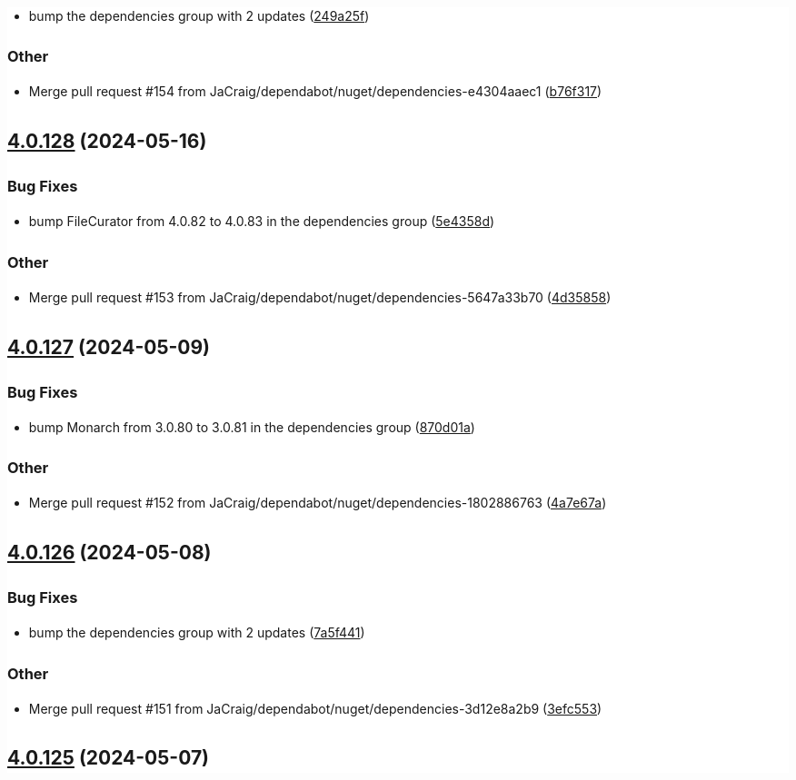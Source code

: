 * bump the dependencies group with 2 updates ([249a25f](https://www.github.com/JaCraig/TaskMaster/commit/249a25f6112d0edf66fc3207e80edf95adbbad25))

### Other

* Merge pull request #154 from JaCraig/dependabot/nuget/dependencies-e4304aaec1 ([b76f317](https://www.github.com/JaCraig/TaskMaster/commit/b76f317f859d8a078671e0c1ed87d76e5e654634))

<a name="4.0.128"></a>
## [4.0.128](https://www.github.com/JaCraig/TaskMaster/releases/tag/v4.0.128) (2024-05-16)

### Bug Fixes

* bump FileCurator from 4.0.82 to 4.0.83 in the dependencies group ([5e4358d](https://www.github.com/JaCraig/TaskMaster/commit/5e4358dc787dbe244a847e3928e94f212b8e157f))

### Other

* Merge pull request #153 from JaCraig/dependabot/nuget/dependencies-5647a33b70 ([4d35858](https://www.github.com/JaCraig/TaskMaster/commit/4d35858d3041192343c63335bf5d73683e3b3413))

<a name="4.0.127"></a>
## [4.0.127](https://www.github.com/JaCraig/TaskMaster/releases/tag/v4.0.127) (2024-05-09)

### Bug Fixes

* bump Monarch from 3.0.80 to 3.0.81 in the dependencies group ([870d01a](https://www.github.com/JaCraig/TaskMaster/commit/870d01acaa0fe50b192c7d9bfbf3d9289aeaa8b5))

### Other

* Merge pull request #152 from JaCraig/dependabot/nuget/dependencies-1802886763 ([4a7e67a](https://www.github.com/JaCraig/TaskMaster/commit/4a7e67a451b86fc0dd0621e200691c3519b4306f))

<a name="4.0.126"></a>
## [4.0.126](https://www.github.com/JaCraig/TaskMaster/releases/tag/v4.0.126) (2024-05-08)

### Bug Fixes

* bump the dependencies group with 2 updates ([7a5f441](https://www.github.com/JaCraig/TaskMaster/commit/7a5f441ddc95d6c306bb619f7bf752a743c8cbb6))

### Other

* Merge pull request #151 from JaCraig/dependabot/nuget/dependencies-3d12e8a2b9 ([3efc553](https://www.github.com/JaCraig/TaskMaster/commit/3efc553a7a7e9681cc705016ee825b446f5d6520))

<a name="4.0.125"></a>
## [4.0.125](https://www.github.com/JaCraig/TaskMaster/releases/tag/v4.0.125) (2024-05-07)
